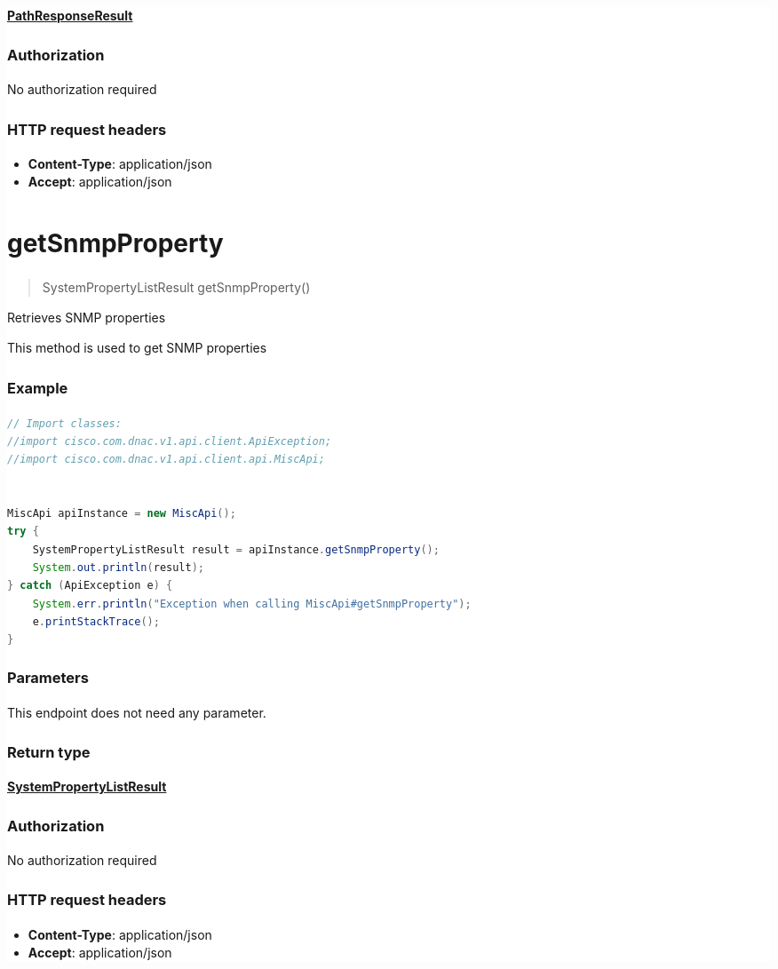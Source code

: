 [**PathResponseResult**](PathResponseResult.md)

### Authorization

No authorization required

### HTTP request headers

 - **Content-Type**: application/json
 - **Accept**: application/json

<a name="getSnmpProperty"></a>
# **getSnmpProperty**
> SystemPropertyListResult getSnmpProperty()

Retrieves SNMP properties

This method is used to get SNMP properties

### Example
```java
// Import classes:
//import cisco.com.dnac.v1.api.client.ApiException;
//import cisco.com.dnac.v1.api.client.api.MiscApi;


MiscApi apiInstance = new MiscApi();
try {
    SystemPropertyListResult result = apiInstance.getSnmpProperty();
    System.out.println(result);
} catch (ApiException e) {
    System.err.println("Exception when calling MiscApi#getSnmpProperty");
    e.printStackTrace();
}
```

### Parameters
This endpoint does not need any parameter.

### Return type

[**SystemPropertyListResult**](SystemPropertyListResult.md)

### Authorization

No authorization required

### HTTP request headers

 - **Content-Type**: application/json
 - **Accept**: application/json
